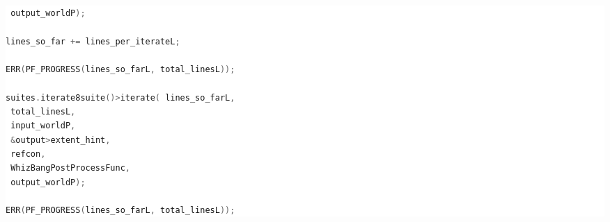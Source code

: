 ```cpp
 output_worldP);

lines_so_far += lines_per_iterateL;

ERR(PF_PROGRESS(lines_so_farL, total_linesL));

suites.iterate8suite()>iterate( lines_so_farL,
 total_linesL,
 input_worldP,
 &output>extent_hint,
 refcon,
 WhizBangPostProcessFunc,
 output_worldP);

ERR(PF_PROGRESS(lines_so_farL, total_linesL));

```